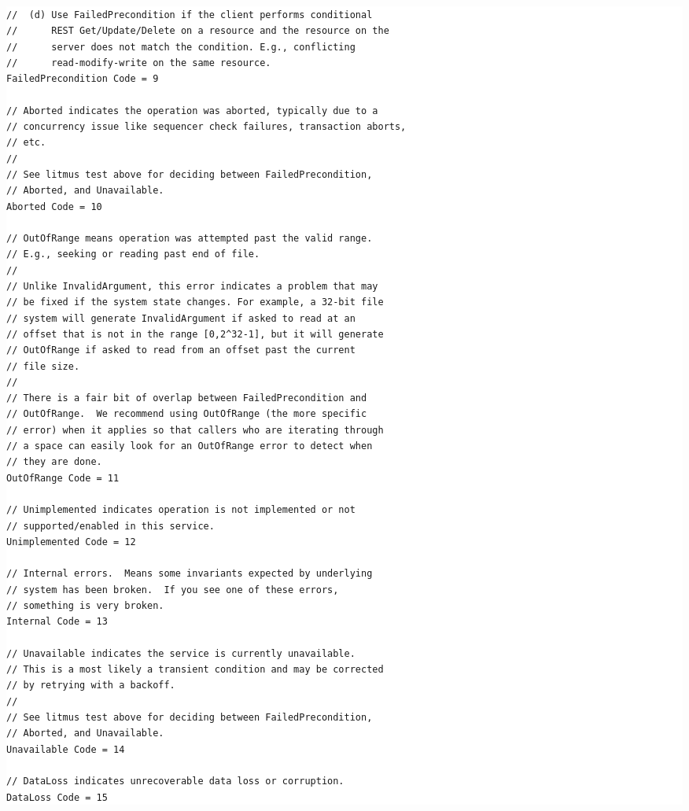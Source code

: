 	//  (d) Use FailedPrecondition if the client performs conditional
	//      REST Get/Update/Delete on a resource and the resource on the
	//      server does not match the condition. E.g., conflicting
	//      read-modify-write on the same resource.
	FailedPrecondition Code = 9
	
	// Aborted indicates the operation was aborted, typically due to a
	// concurrency issue like sequencer check failures, transaction aborts,
	// etc.
	//
	// See litmus test above for deciding between FailedPrecondition,
	// Aborted, and Unavailable.
	Aborted Code = 10
	
	// OutOfRange means operation was attempted past the valid range.
	// E.g., seeking or reading past end of file.
	//
	// Unlike InvalidArgument, this error indicates a problem that may
	// be fixed if the system state changes. For example, a 32-bit file
	// system will generate InvalidArgument if asked to read at an
	// offset that is not in the range [0,2^32-1], but it will generate
	// OutOfRange if asked to read from an offset past the current
	// file size.
	//
	// There is a fair bit of overlap between FailedPrecondition and
	// OutOfRange.  We recommend using OutOfRange (the more specific
	// error) when it applies so that callers who are iterating through
	// a space can easily look for an OutOfRange error to detect when
	// they are done.
	OutOfRange Code = 11
	
	// Unimplemented indicates operation is not implemented or not
	// supported/enabled in this service.
	Unimplemented Code = 12
	
	// Internal errors.  Means some invariants expected by underlying
	// system has been broken.  If you see one of these errors,
	// something is very broken.
	Internal Code = 13
	
	// Unavailable indicates the service is currently unavailable.
	// This is a most likely a transient condition and may be corrected
	// by retrying with a backoff.
	//
	// See litmus test above for deciding between FailedPrecondition,
	// Aborted, and Unavailable.
	Unavailable Code = 14
	
	// DataLoss indicates unrecoverable data loss or corruption.
	DataLoss Code = 15
